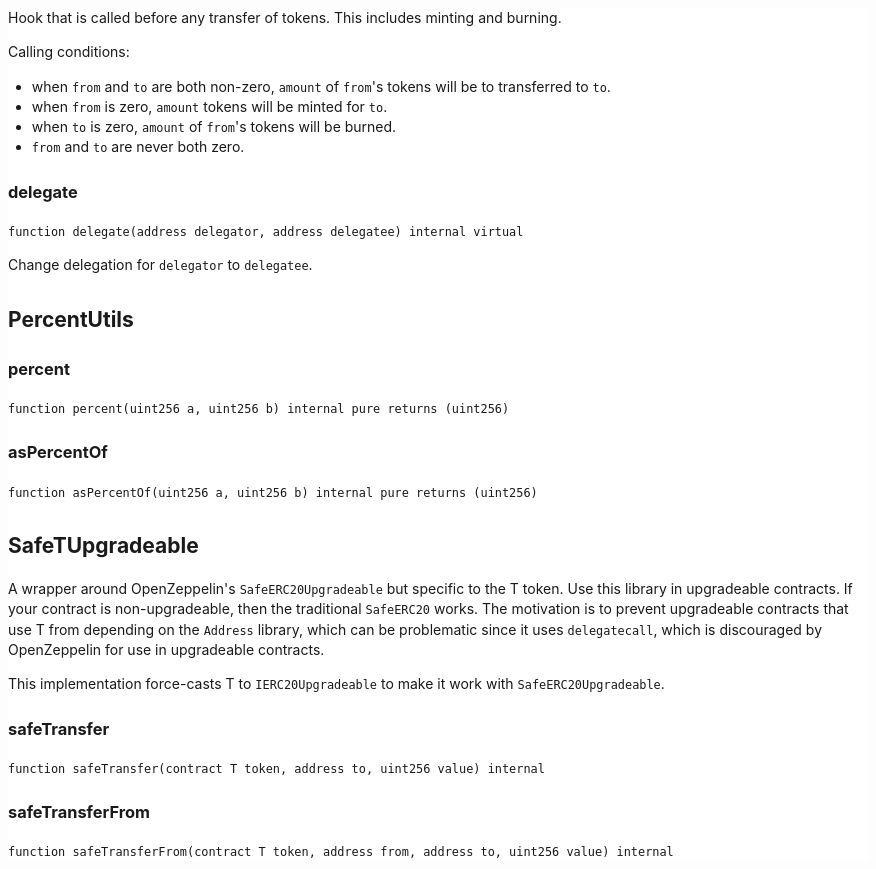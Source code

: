 Hook that is called before any transfer of tokens. This includes
     minting and burning.

Calling conditions:
- when `from` and `to` are both non-zero, `amount` of `from`'s tokens
  will be to transferred to `to`.
- when `from` is zero, `amount` tokens will be minted for `to`.
- when `to` is zero, `amount` of ``from``'s tokens will be burned.
- `from` and `to` are never both zero.

### delegate

```solidity
function delegate(address delegator, address delegatee) internal virtual
```

Change delegation for `delegator` to `delegatee`.

## PercentUtils

### percent

```solidity
function percent(uint256 a, uint256 b) internal pure returns (uint256)
```

### asPercentOf

```solidity
function asPercentOf(uint256 a, uint256 b) internal pure returns (uint256)
```

## SafeTUpgradeable

A wrapper around OpenZeppelin's `SafeERC20Upgradeable` but specific
to the T token. Use this library in upgradeable contracts. If your
contract is non-upgradeable, then the traditional `SafeERC20` works.
The motivation is to prevent upgradeable contracts that use T from
depending on the `Address` library, which can be problematic since
it uses `delegatecall`, which is discouraged by OpenZeppelin for use
in upgradeable contracts.

This implementation force-casts T to `IERC20Upgradeable` to make it
work with `SafeERC20Upgradeable`.

### safeTransfer

```solidity
function safeTransfer(contract T token, address to, uint256 value) internal
```

### safeTransferFrom

```solidity
function safeTransferFrom(contract T token, address from, address to, uint256 value) internal
```
